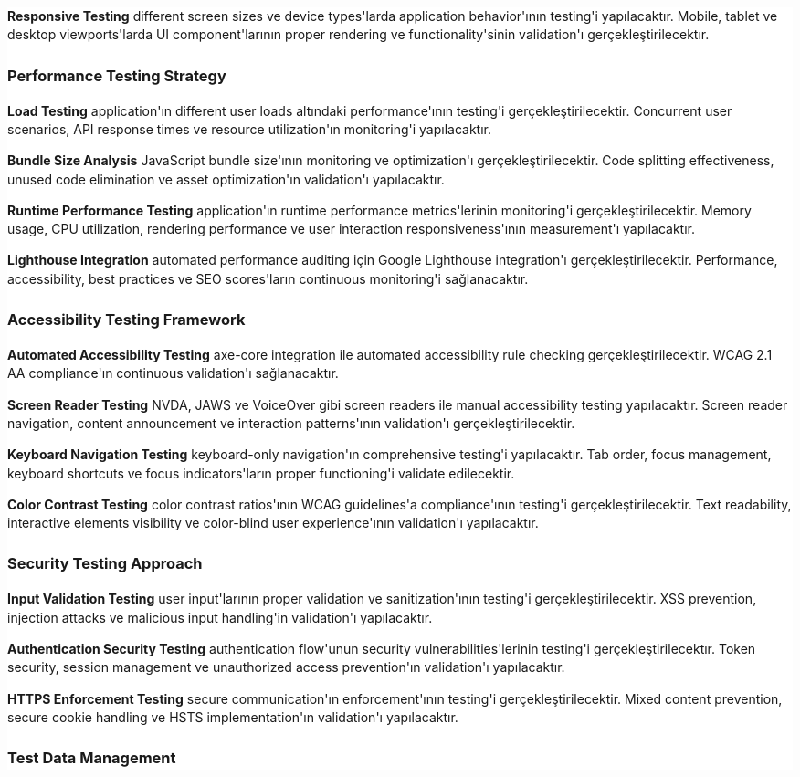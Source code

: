 **Responsive Testing** different screen sizes ve device types'larda application behavior'ının testing'i yapılacaktır. Mobile, tablet ve desktop viewports'larda UI component'larının proper rendering ve functionality'sinin validation'ı gerçekleştirilecektır.

### Performance Testing Strategy

**Load Testing** application'ın different user loads altındaki performance'ının testing'i gerçekleştirilecektir. Concurrent user scenarios, API response times ve resource utilization'ın monitoring'i yapılacaktır.

**Bundle Size Analysis** JavaScript bundle size'ının monitoring ve optimization'ı gerçekleştirilecektir. Code splitting effectiveness, unused code elimination ve asset optimization'ın validation'ı yapılacaktır.

**Runtime Performance Testing** application'ın runtime performance metrics'lerinin monitoring'i gerçekleştirilecektir. Memory usage, CPU utilization, rendering performance ve user interaction responsiveness'ının measurement'ı yapılacaktır.

**Lighthouse Integration** automated performance auditing için Google Lighthouse integration'ı gerçekleştirilecektir. Performance, accessibility, best practices ve SEO scores'ların continuous monitoring'i sağlanacaktır.

### Accessibility Testing Framework

**Automated Accessibility Testing** axe-core integration ile automated accessibility rule checking gerçekleştirilecektir. WCAG 2.1 AA compliance'ın continuous validation'ı sağlanacaktır.

**Screen Reader Testing** NVDA, JAWS ve VoiceOver gibi screen readers ile manual accessibility testing yapılacaktır. Screen reader navigation, content announcement ve interaction patterns'ının validation'ı gerçekleştirilecektir.

**Keyboard Navigation Testing** keyboard-only navigation'ın comprehensive testing'i yapılacaktır. Tab order, focus management, keyboard shortcuts ve focus indicators'ların proper functioning'i validate edilecektir.

**Color Contrast Testing** color contrast ratios'ının WCAG guidelines'a compliance'ının testing'i gerçekleştirilecektir. Text readability, interactive elements visibility ve color-blind user experience'ının validation'ı yapılacaktır.

### Security Testing Approach

**Input Validation Testing** user input'larının proper validation ve sanitization'ının testing'i gerçekleştirilecektir. XSS prevention, injection attacks ve malicious input handling'in validation'ı yapılacaktır.

**Authentication Security Testing** authentication flow'unun security vulnerabilities'lerinin testing'i gerçekleştirilecektır. Token security, session management ve unauthorized access prevention'ın validation'ı yapılacaktır.

**HTTPS Enforcement Testing** secure communication'ın enforcement'ının testing'i gerçekleştirilecektir. Mixed content prevention, secure cookie handling ve HSTS implementation'ın validation'ı yapılacaktır.

### Test Data Management
